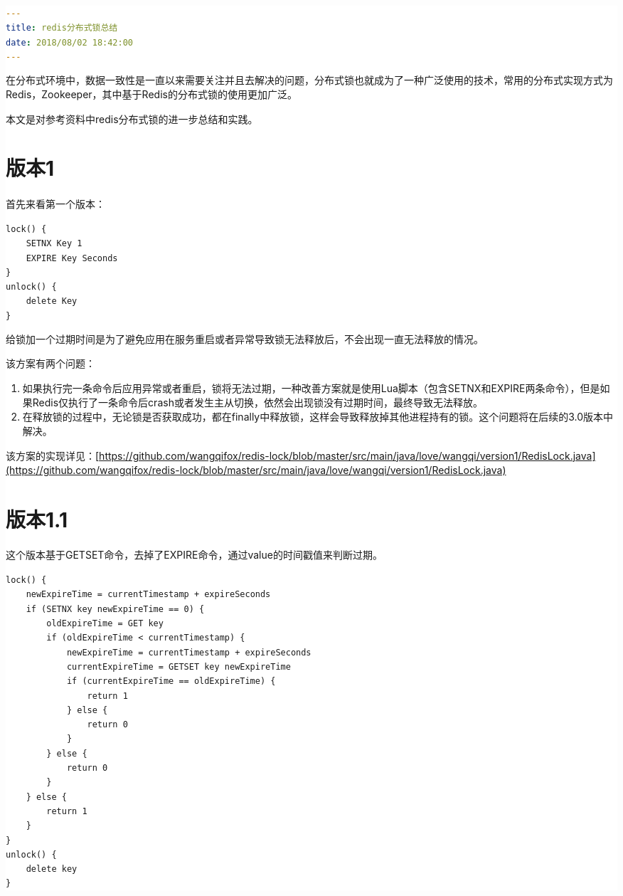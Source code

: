 ```yaml
---
title: redis分布式锁总结
date: 2018/08/02 18:42:00
---
```


在分布式环境中，数据一致性是一直以来需要关注并且去解决的问题，分布式锁也就成为了一种广泛使用的技术，常用的分布式实现方式为Redis，Zookeeper，其中基于Redis的分布式锁的使用更加广泛。

本文是对参考资料中redis分布式锁的进一步总结和实践。

# 版本1

首先来看第一个版本：

```
lock() {
    SETNX Key 1
    EXPIRE Key Seconds
}
unlock() {
    delete Key
}
```

给锁加一个过期时间是为了避免应用在服务重启或者异常导致锁无法释放后，不会出现一直无法释放的情况。

该方案有两个问题：

1. 如果执行完一条命令后应用异常或者重启，锁将无法过期，一种改善方案就是使用Lua脚本（包含SETNX和EXPIRE两条命令），但是如果Redis仅执行了一条命令后crash或者发生主从切换，依然会出现锁没有过期时间，最终导致无法释放。
2. 在释放锁的过程中，无论锁是否获取成功，都在finally中释放锁，这样会导致释放掉其他进程持有的锁。这个问题将在后续的3.0版本中解决。

该方案的实现详见：[https://github.com/wangqifox/redis-lock/blob/master/src/main/java/love/wangqi/version1/RedisLock.java](https://github.com/wangqifox/redis-lock/blob/master/src/main/java/love/wangqi/version1/RedisLock.java)

# 版本1.1

这个版本基于GETSET命令，去掉了EXPIRE命令，通过value的时间戳值来判断过期。

```
lock() {
    newExpireTime = currentTimestamp + expireSeconds
    if (SETNX key newExpireTime == 0) {
        oldExpireTime = GET key
        if (oldExpireTime < currentTimestamp) {
            newExpireTime = currentTimestamp + expireSeconds
            currentExpireTime = GETSET key newExpireTime
            if (currentExpireTime == oldExpireTime) {
                return 1
            } else {
                return 0
            }
        } else {
            return 0
        }
    } else {
        return 1
    }
}
unlock() {
    delete key
}
```
